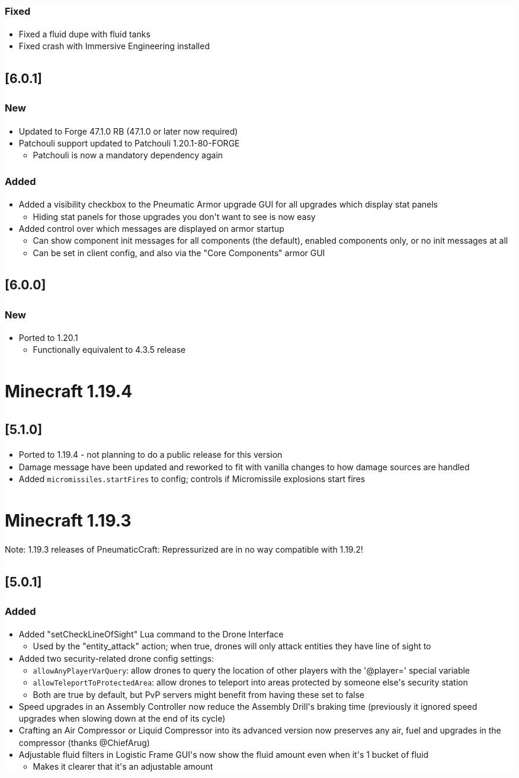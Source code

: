 ### Fixed
* Fixed a fluid dupe with fluid tanks
* Fixed crash with Immersive Engineering installed

## [6.0.1]

### New
* Updated to Forge 47.1.0 RB (47.1.0 or later now required)
* Patchouli support updated to Patchouli 1.20.1-80-FORGE
  * Patchouli is now a mandatory dependency again

### Added
* Added a visibility checkbox to the Pneumatic Armor upgrade GUI for all upgrades which display stat panels
  * Hiding stat panels for those upgrades you don't want to see is now easy
* Added control over which messages are displayed on armor startup
  * Can show component init messages for all components (the default), enabled components only, or no init messages at all
  * Can be set in client config, and also via the "Core Components" armor GUI

## [6.0.0]

### New
* Ported to 1.20.1
  * Functionally equivalent to 4.3.5 release

# Minecraft 1.19.4

## [5.1.0]

* Ported to 1.19.4 - not planning to do a public release for this version
* Damage message have been updated and reworked to fit with vanilla changes to how damage sources are handled
* Added `micromissiles.startFires` to config; controls if Micromissile explosions start fires 

# Minecraft 1.19.3

Note: 1.19.3 releases of PneumaticCraft: Repressurized are in no way compatible with 1.19.2!

## [5.0.1]

### Added
* Added "setCheckLineOfSight" Lua command to the Drone Interface
  * Used by the "entity_attack" action; when true, drones will only attack entities they have line of sight to
* Added two security-related drone config settings:
  * `allowAnyPlayerVarQuery`: allow drones to query the location of other players with the '@player=<name>' special variable
  * `allowTeleportToProtectedArea`:  allow drones to teleport into areas protected by someone else's security station
  * Both are true by default, but PvP servers might benefit from having these set to false
* Speed upgrades in an Assembly Controller now reduce the Assembly Drill's braking time (previously it ignored speed upgrades when slowing down at the end of its cycle)
* Crafting an Air Compressor or Liquid Compressor into its advanced version now preserves any air, fuel and upgrades in the compressor (thanks @ChiefArug)
* Adjustable fluid filters in Logistic Frame GUI's now show the fluid amount even when it's 1 bucket of fluid
  * Makes it clearer that it's an adjustable amount